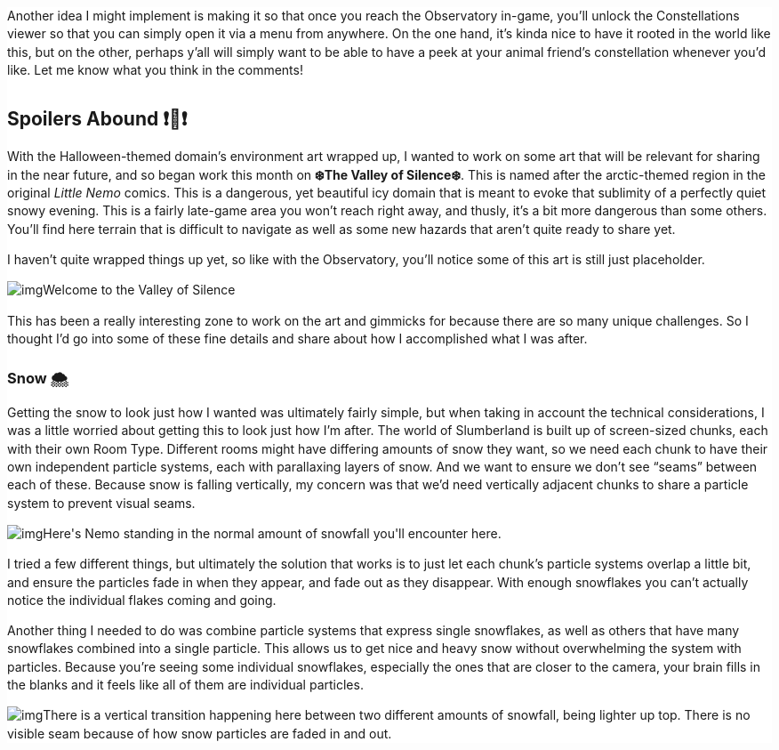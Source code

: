 Another idea I might implement is making it so that once you reach the Observatory in-game, you’ll unlock the Constellations viewer so that you can simply open it via a menu from anywhere. On the one hand, it’s kinda nice to have it rooted in the world like this, but on the other, perhaps y’all will simply want to be able to have a peek at your animal friend’s constellation whenever you’d like. Let me know what you think in the comments!

 

## Spoilers Abound ❗🙈❗



With the Halloween-themed domain’s environment art wrapped up, I wanted to work on some art that will be relevant for sharing in the near future, and so began work this month on **❄️The Valley of Silence❄️**. This is named after the arctic-themed region in the original *Little Nemo* comics. This is a dangerous, yet beautiful icy domain that is meant to evoke that sublimity of a perfectly quiet snowy evening. This is a fairly late-game area you won’t reach right away, and thusly, it’s a bit more dangerous than some others. You’ll find here terrain that is difficult to navigate as well as some new hazards that aren’t quite ready to share yet.

I haven’t quite wrapped things up yet, so like with the Observatory, you’ll notice some of this art is still just placeholder.

![img](https://i.kickstarter.com/assets/042/857/736/71ff88369e3893e1f5d0a7af8f0faa94_original.gif?fit=scale-down&origin=ugc&q=92&width=700&sig=itJRiq9c3zioRAjJF%2Bp8bBWlRO230FkLH6JilfsTJbg%3D)Welcome to the Valley of Silence

This has been a really interesting zone to work on the art and gimmicks for because there are so many unique challenges. So I thought I’d go into some of these fine details and share about how I accomplished what I was after.



### Snow 🌨️

Getting the snow to look just how I wanted was ultimately fairly simple, but when taking in account the technical considerations, I was a little worried about getting this to look just how I’m after. The world of Slumberland is built up of screen-sized chunks, each with their own Room Type. Different rooms might have differing amounts of snow they want, so we need each chunk to have their own independent particle systems, each with parallaxing layers of snow. And we want to ensure we don’t see “seams” between each of these. Because snow is falling vertically, my concern was that we’d need vertically adjacent chunks to share a particle system to prevent visual seams.

![img](https://i.kickstarter.com/assets/042/857/762/c8593d34936debe3cf5ad25076ccb26f_original.gif?fit=scale-down&origin=ugc&q=92&width=700&sig=1izPD9YSJJx5Ox%2FpzfEay7aEWocYOudv6uWlJqPdNKo%3D)Here's Nemo standing in the normal amount of snowfall you'll encounter here.

I tried a few different things, but ultimately the solution that works is to just let each chunk’s particle systems overlap a little bit, and ensure the particles fade in when they appear, and fade out as they disappear. With enough snowflakes you can’t actually notice the individual flakes coming and going.

Another thing I needed to do was combine particle systems that express single snowflakes, as well as others that have many snowflakes combined into a single particle. This allows us to get nice and heavy snow without overwhelming the system with particles. Because you’re seeing some individual snowflakes, especially the ones that are closer to the camera, your brain fills in the blanks and it feels like all of them are individual particles.

![img](https://i.kickstarter.com/assets/042/857/811/48c827cb042867c9658b5cfc2c63bcb8_original.gif?fit=scale-down&origin=ugc&q=92&width=700&sig=V2g2h0LvP6zoXDoyQLrtXSIIGn%2FXRZ6cFCIZM2R8Q5Y%3D)There is a vertical transition happening here between two different amounts of snowfall, being lighter up top. There is no visible seam because of how snow particles are faded in and out.
